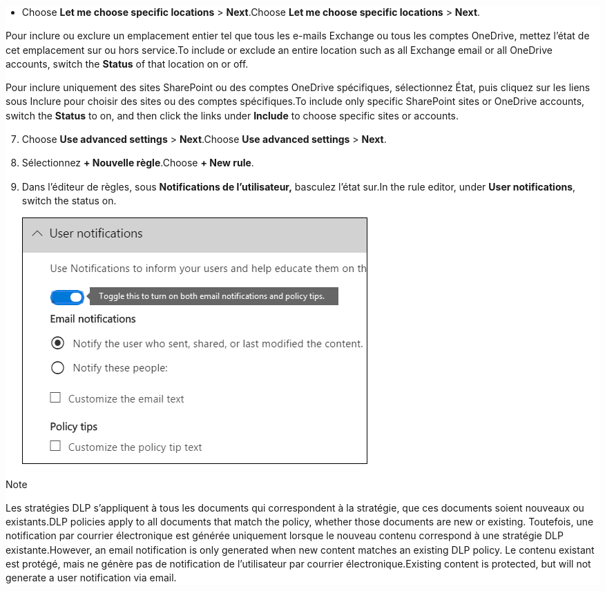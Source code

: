    - <span data-ttu-id="3dd44-132">Choose **Let me choose specific locations** \> **Next**.</span><span class="sxs-lookup"><span data-stu-id="3dd44-132">Choose **Let me choose specific locations** \> **Next**.</span></span>
    
   <span data-ttu-id="3dd44-133">Pour inclure ou exclure un emplacement entier tel que tous les e-mails  Exchange ou tous les comptes OneDrive, mettez l’état de cet emplacement sur ou hors service.</span><span class="sxs-lookup"><span data-stu-id="3dd44-133">To include or exclude an entire location such as all Exchange email or all OneDrive accounts, switch the **Status** of that location on or off.</span></span> 
    
   <span data-ttu-id="3dd44-134">Pour inclure uniquement des sites SharePoint ou des comptes OneDrive  spécifiques, sélectionnez État,  puis cliquez sur les liens sous Inclure pour choisir des sites ou des comptes spécifiques.</span><span class="sxs-lookup"><span data-stu-id="3dd44-134">To include only specific SharePoint sites or OneDrive accounts, switch the **Status** to on, and then click the links under **Include** to choose specific sites or accounts.</span></span> 
    
7. <span data-ttu-id="3dd44-135">Choose **Use advanced settings** \> **Next**.</span><span class="sxs-lookup"><span data-stu-id="3dd44-135">Choose **Use advanced settings** \> **Next**.</span></span>
    
8. <span data-ttu-id="3dd44-136">Sélectionnez **+ Nouvelle règle**.</span><span class="sxs-lookup"><span data-stu-id="3dd44-136">Choose **+ New rule**.</span></span>
    
9. <span data-ttu-id="3dd44-137">Dans l’éditeur de règles, sous **Notifications de l’utilisateur,** basculez l’état sur.</span><span class="sxs-lookup"><span data-stu-id="3dd44-137">In the rule editor, under **User notifications**, switch the status on.</span></span>
    
    ![Section Notifications utilisateur de l’éditeur de règles](../media/47705927-c60b-4054-a072-ab914f33d15d.png)

> [!NOTE]
> <span data-ttu-id="3dd44-139">Les stratégies DLP s’appliquent à tous les documents qui correspondent à la stratégie, que ces documents soient nouveaux ou existants.</span><span class="sxs-lookup"><span data-stu-id="3dd44-139">DLP policies apply to all documents that match the policy, whether those documents are new or existing.</span></span> <span data-ttu-id="3dd44-140">Toutefois, une notification par courrier électronique est générée uniquement lorsque le nouveau contenu correspond à une stratégie DLP existante.</span><span class="sxs-lookup"><span data-stu-id="3dd44-140">However, an email notification is only generated when new content matches an existing DLP policy.</span></span> <span data-ttu-id="3dd44-141">Le contenu existant est protégé, mais ne génère pas de notification de l’utilisateur par courrier électronique.</span><span class="sxs-lookup"><span data-stu-id="3dd44-141">Existing content is protected, but will not generate a user notification via email.</span></span>
  